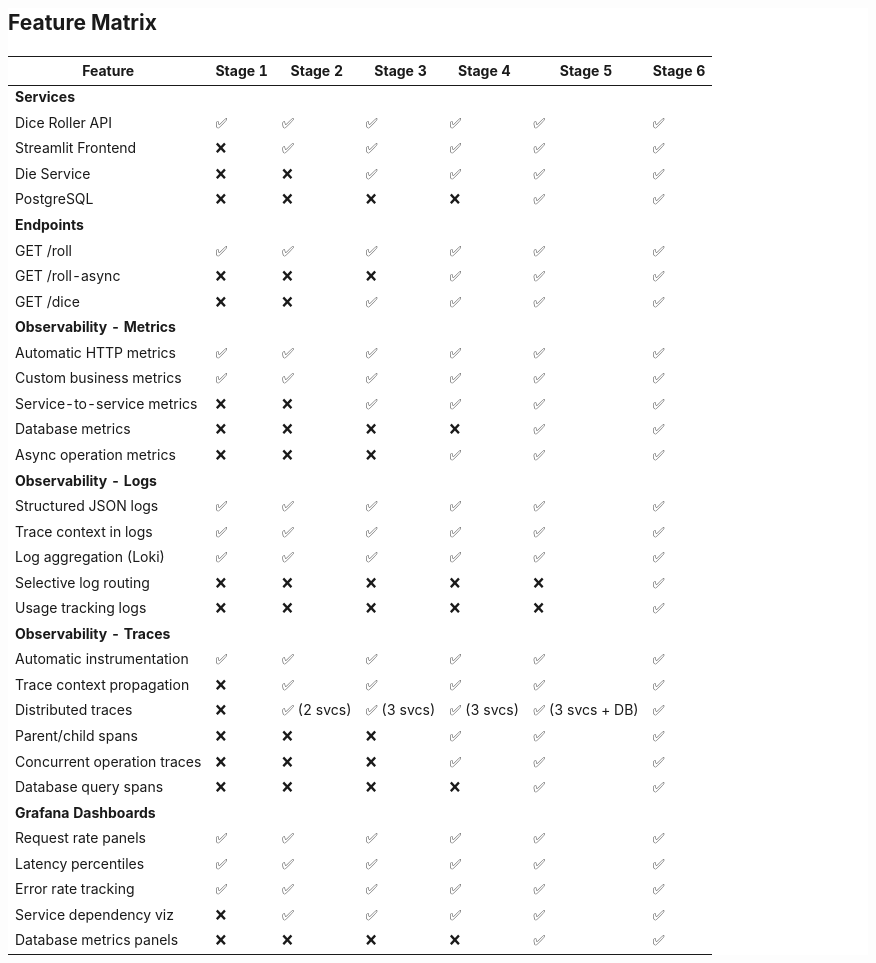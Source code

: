 ## Feature Matrix

| Feature | Stage 1 | Stage 2 | Stage 3 | Stage 4 | Stage 5 | Stage 6 |
|---------|---------|---------|---------|---------|---------|---------|
| **Services** |
| Dice Roller API | ✅ | ✅ | ✅ | ✅ | ✅ | ✅ |
| Streamlit Frontend | ❌ | ✅ | ✅ | ✅ | ✅ | ✅ |
| Die Service | ❌ | ❌ | ✅ | ✅ | ✅ | ✅ |
| PostgreSQL | ❌ | ❌ | ❌ | ❌ | ✅ | ✅ |
| **Endpoints** |
| GET /roll | ✅ | ✅ | ✅ | ✅ | ✅ | ✅ |
| GET /roll-async | ❌ | ❌ | ❌ | ✅ | ✅ | ✅ |
| GET /dice | ❌ | ❌ | ✅ | ✅ | ✅ | ✅ |
| **Observability - Metrics** |
| Automatic HTTP metrics | ✅ | ✅ | ✅ | ✅ | ✅ | ✅ |
| Custom business metrics | ✅ | ✅ | ✅ | ✅ | ✅ | ✅ |
| Service-to-service metrics | ❌ | ❌ | ✅ | ✅ | ✅ | ✅ |
| Database metrics | ❌ | ❌ | ❌ | ❌ | ✅ | ✅ |
| Async operation metrics | ❌ | ❌ | ❌ | ✅ | ✅ | ✅ |
| **Observability - Logs** |
| Structured JSON logs | ✅ | ✅ | ✅ | ✅ | ✅ | ✅ |
| Trace context in logs | ✅ | ✅ | ✅ | ✅ | ✅ | ✅ |
| Log aggregation (Loki) | ✅ | ✅ | ✅ | ✅ | ✅ | ✅ |
| Selective log routing | ❌ | ❌ | ❌ | ❌ | ❌ | ✅ |
| Usage tracking logs | ❌ | ❌ | ❌ | ❌ | ❌ | ✅ |
| **Observability - Traces** |
| Automatic instrumentation | ✅ | ✅ | ✅ | ✅ | ✅ | ✅ |
| Trace context propagation | ❌ | ✅ | ✅ | ✅ | ✅ | ✅ |
| Distributed traces | ❌ | ✅ (2 svcs) | ✅ (3 svcs) | ✅ (3 svcs) | ✅ (3 svcs + DB) | ✅ |
| Parent/child spans | ❌ | ❌ | ❌ | ✅ | ✅ | ✅ |
| Concurrent operation traces | ❌ | ❌ | ❌ | ✅ | ✅ | ✅ |
| Database query spans | ❌ | ❌ | ❌ | ❌ | ✅ | ✅ |
| **Grafana Dashboards** |
| Request rate panels | ✅ | ✅ | ✅ | ✅ | ✅ | ✅ |
| Latency percentiles | ✅ | ✅ | ✅ | ✅ | ✅ | ✅ |
| Error rate tracking | ✅ | ✅ | ✅ | ✅ | ✅ | ✅ |
| Service dependency viz | ❌ | ✅ | ✅ | ✅ | ✅ | ✅ |
| Database metrics panels | ❌ | ❌ | ❌ | ❌ | ✅ | ✅ |